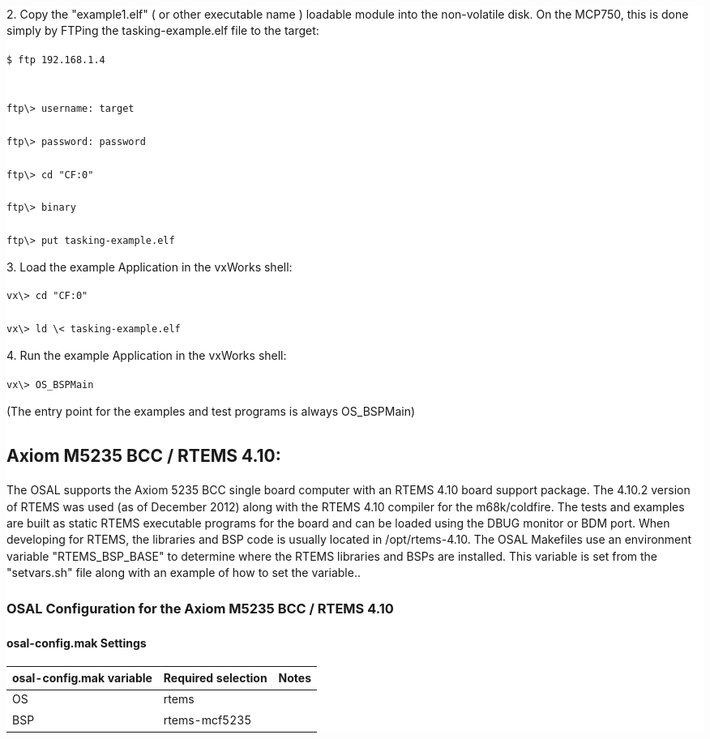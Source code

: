 2\. Copy the "example1.elf" ( or other executable name ) loadable module
into the non-volatile disk. On the MCP750, this is done simply by FTPing
the tasking-example.elf file to the target: 

```
$ ftp 192.168.1.4


ftp\> username: target

ftp\> password: password

ftp\> cd "CF:0"

ftp\> binary

ftp\> put tasking-example.elf

```

3\. Load the example Application in the vxWorks shell:
```
vx\> cd "CF:0"

vx\> ld \< tasking-example.elf
```

4\. Run the example Application in the vxWorks shell:
```
vx\> OS_BSPMain
```

(The entry point for the examples and test programs is always
OS_BSPMain) 

## Axiom M5235 BCC / RTEMS 4.10:

The OSAL supports the Axiom 5235 BCC single board computer with an RTEMS
4.10 board support package. The 4.10.2 version of RTEMS was used (as of
December 2012) along with the RTEMS 4.10 compiler for the m68k/coldfire.
The tests and examples are built as static RTEMS executable programs for
the board and can be loaded using the DBUG monitor or BDM port. When
developing for RTEMS, the libraries and BSP code is usually located in
/opt/rtems-4.10. The OSAL Makefiles use an environment variable
"RTEMS_BSP_BASE" to determine where the RTEMS libraries and BSPs are
installed. This variable is set from the "setvars.sh" file along with an
example of how to set the variable.. 

### OSAL Configuration for the Axiom M5235 BCC / RTEMS 4.10

#### osal-config.mak Settings

| **osal-config.mak variable**   |  **Required selection** | **Notes**  |
|---|---|---|
|   OS|rtems||
|  BSP|rtems-mcf5235||
